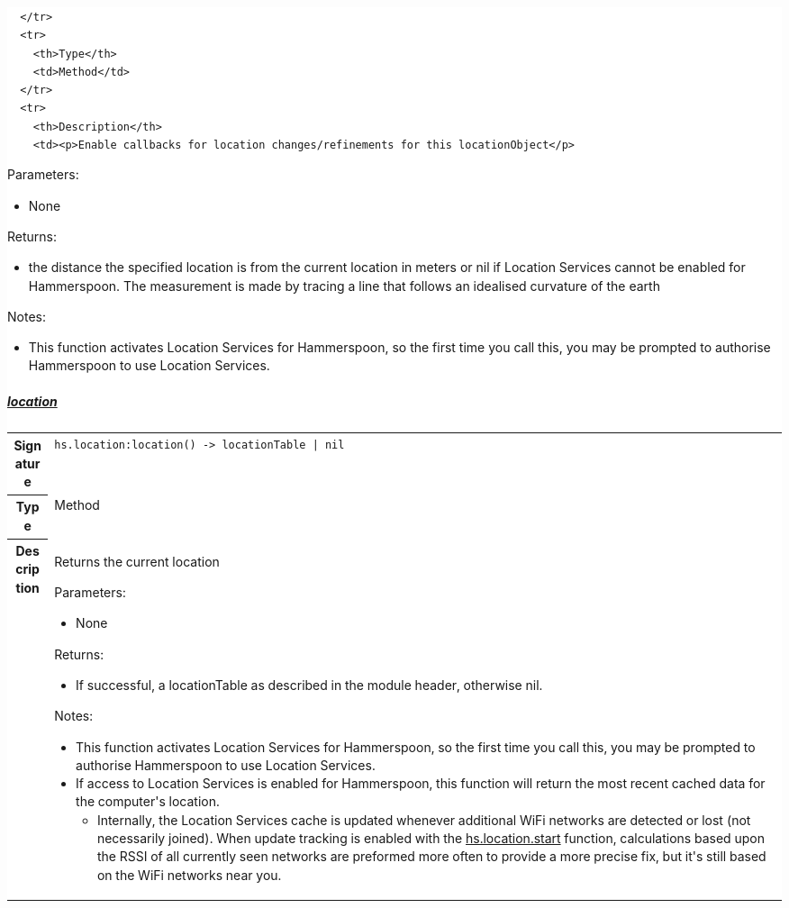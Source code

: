 	  </tr>
	  <tr>
		<th>Type</th>
		<td>Method</td>
	  </tr>
	  <tr>
		<th>Description</th>
		<td><p>Enable callbacks for location changes/refinements for this locationObject</p>
<p>Parameters:</p>
<ul>
<li>None</li>
</ul>
<p>Returns:</p>
<ul>
<li>the distance the specified location is from the current location in meters or nil if Location Services cannot be enabled for Hammerspoon. The measurement is made by tracing a line that follows an idealised curvature of the earth</li>
</ul>
<p>Notes:</p>
<ul>
<li>This function activates Location Services for Hammerspoon, so the first time you call this, you may be prompted to authorise Hammerspoon to use Location Services.</li>
</ul>
</td>
	  </tr>
	</table>
  </section>
  <section id="location">
	<h5><a href="#location">location</a></h5>
	<table>
	  <tr>
		<th>Signature</th>
		<td><code>hs.location:location() -&gt; locationTable | nil</code></td>
	  </tr>
	  <tr>
		<th>Type</th>
		<td>Method</td>
	  </tr>
	  <tr>
		<th>Description</th>
		<td><p>Returns the current location</p>
<p>Parameters:</p>
<ul>
<li>None</li>
</ul>
<p>Returns:</p>
<ul>
<li>If successful, a locationTable as described in the module header, otherwise nil.</li>
</ul>
<p>Notes:</p>
<ul>
<li>This function activates Location Services for Hammerspoon, so the first time you call this, you may be prompted to authorise Hammerspoon to use Location Services.</li>
<li>If access to Location Services is enabled for Hammerspoon, this function will return the most recent cached data for the computer's location.<ul>
<li>Internally, the Location Services cache is updated whenever additional WiFi networks are detected or lost (not necessarily joined). When update tracking is enabled with the <a href="#start">hs.location.start</a> function, calculations based upon the RSSI of all currently seen networks are preformed more often to provide a more precise fix, but it's still based on the WiFi networks near you.</li>
</ul>
</li>
</ul>
</td>